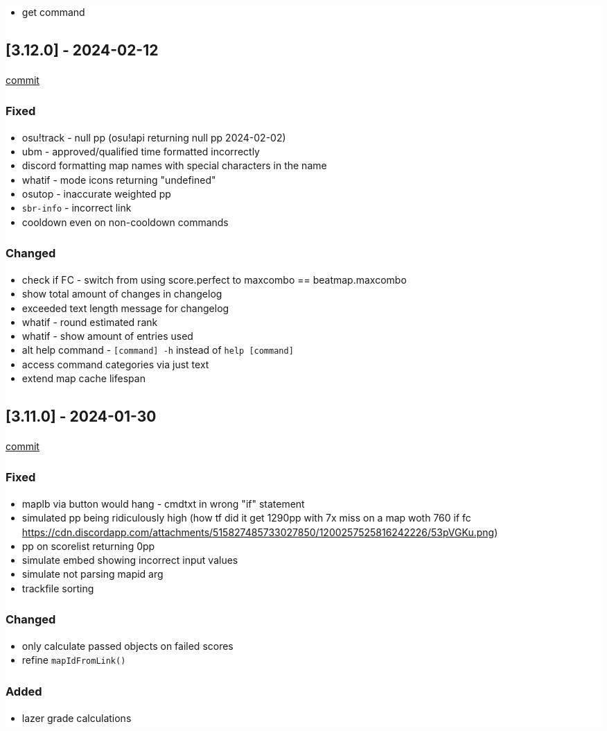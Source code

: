 -   get command

## [3.12.0] - 2024-02-12

[commit](https://github.com/sbrstrkkdwmdr/sbrbot/commit/8840263edd97c37103ec3c92d02371b0ffb1ed4a)</br>

### Fixed

-   osu!track - null pp (osu!api returning null pp 2024-02-02)
-   ubm - approved/qualified time formatted incorrectly
-   discord formatting map names with special characters in the name
-   whatif - mode icons returning "undefined"
-   osutop - inaccurate weighted pp
-   `sbr-info` - incorrect link
-   cooldown even on non-cooldown commands

### Changed

-   check if FC - switch from using score.perfect to maxcombo == beatmap.maxcombo
-   show total amount of changes in changelog
-   exceeded text length message for changelog
-   whatif - round estimated rank
-   whatif - show amount of entries used
-   alt help command - `[command] -h` instead of `help [command]`
-   access command categories via just text
-   extend map cache lifespan

## [3.11.0] - 2024-01-30

[commit](https://github.com/sbrstrkkdwmdr/sbrbot/commit/1765f7dd0416a56e498bf8a90c4ac3f4264c7503)</br>

### Fixed

-   maplb via button would hang - cmdtxt in wrong "if" statement
-   simulated pp being ridiculously high (how tf did it get 1290pp with 7x miss on a map woth 760 if fc https://cdn.discordapp.com/attachments/515827485733027850/1200257525816242226/53pVGKu.png)
-   pp on scorelist returning 0pp
-   simulate embed showing incorrect input values
-   simulate not parsing mapid arg
-   trackfile sorting

### Changed

-   only calculate passed objects on failed scores
-   refine `mapIdFromLink()`

### Added

-   lazer grade calculations
